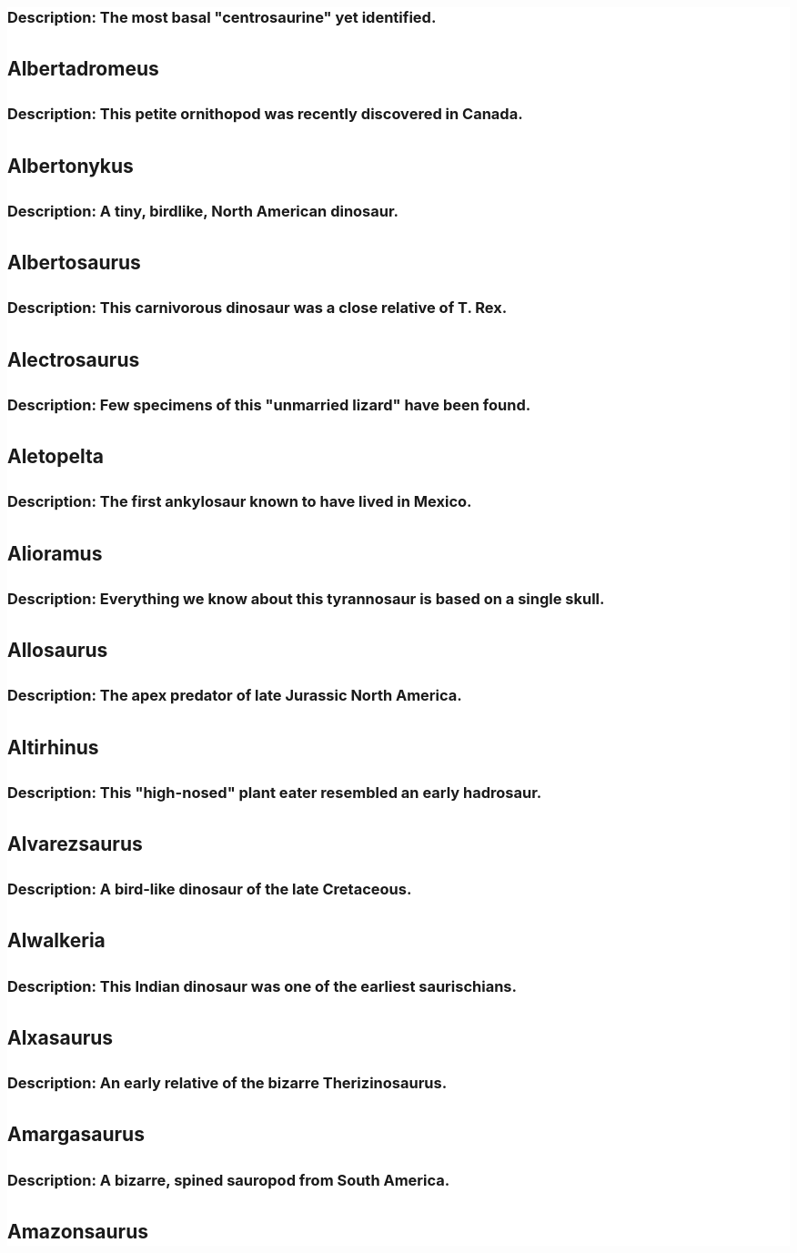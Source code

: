 ### Description: The most basal "centrosaurine" yet identified.
## Albertadromeus
### Description: This petite ornithopod was recently discovered in Canada.
## Albertonykus
### Description: A tiny, birdlike, North American dinosaur.
## Albertosaurus
### Description: This carnivorous dinosaur was a close relative of T. Rex.
## Alectrosaurus
### Description: Few specimens of this "unmarried lizard" have been found.
## Aletopelta
### Description: The first ankylosaur known to have lived in Mexico.
## Alioramus
### Description: Everything we know about this tyrannosaur is based on a single skull.
## Allosaurus
### Description: The apex predator of late Jurassic North America.
## Altirhinus
### Description: This "high-nosed" plant eater resembled an early hadrosaur.
## Alvarezsaurus
### Description: A bird-like dinosaur of the late Cretaceous.
## Alwalkeria
### Description: This Indian dinosaur was one of the earliest saurischians.
## Alxasaurus
### Description: An early relative of the bizarre Therizinosaurus.
## Amargasaurus
### Description: A bizarre, spined sauropod from South America.
## Amazonsaurus